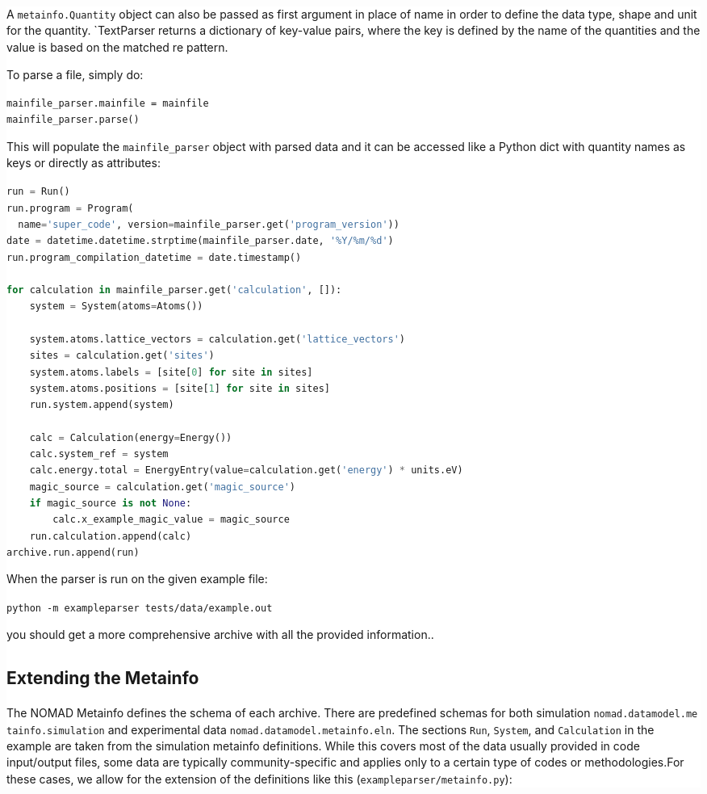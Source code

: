 A `metainfo.Quantity` object can also be passed as first argument in place of name in order
to define the data type, shape and unit for the quantity. `TextParser returns a dictionary
of key-value pairs, where the key is defined by the name of the quantities and the value is
based on the matched re pattern.

To parse a file, simply do:

```shell
mainfile_parser.mainfile = mainfile
mainfile_parser.parse()
```

This will populate the `mainfile_parser` object with parsed data and it can be accessed
like a Python dict with quantity names as keys or directly as attributes:

```python
run = Run()
run.program = Program(
  name='super_code', version=mainfile_parser.get('program_version'))
date = datetime.datetime.strptime(mainfile_parser.date, '%Y/%m/%d')
run.program_compilation_datetime = date.timestamp()

for calculation in mainfile_parser.get('calculation', []):
    system = System(atoms=Atoms())

    system.atoms.lattice_vectors = calculation.get('lattice_vectors')
    sites = calculation.get('sites')
    system.atoms.labels = [site[0] for site in sites]
    system.atoms.positions = [site[1] for site in sites]
    run.system.append(system)

    calc = Calculation(energy=Energy())
    calc.system_ref = system
    calc.energy.total = EnergyEntry(value=calculation.get('energy') * units.eV)
    magic_source = calculation.get('magic_source')
    if magic_source is not None:
        calc.x_example_magic_value = magic_source
    run.calculation.append(calc)
archive.run.append(run)
```

When the parser is run on the given example file:

```shell
python -m exampleparser tests/data/example.out
```

you should get a more comprehensive archive with all the provided information..

## Extending the Metainfo

The NOMAD Metainfo defines the schema of each archive. There are predefined schemas for both
simulation `nomad.datamodel.metainfo.simulation` and experimental data
`nomad.datamodel.metainfo.eln`. The sections `Run`, `System`, and `Calculation` in the
example are taken from the simulation metainfo definitions. While this covers most
of the data usually provided in code input/output files, some data are typically
community-specific and applies only to a certain type of codes or methodologies.For these
cases, we allow for the extension of the definitions like this (`exampleparser/metainfo.py`):
